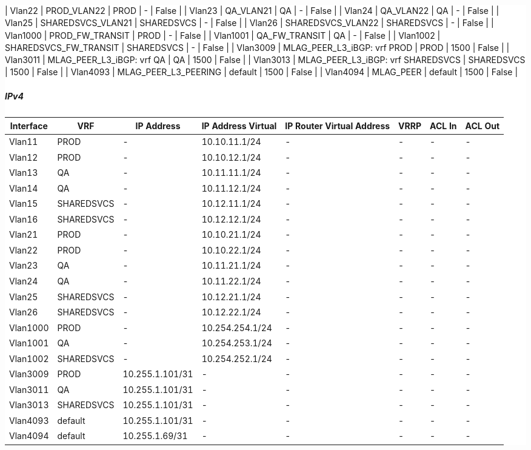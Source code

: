 | Vlan22 | PROD_VLAN22 | PROD | - | False |
| Vlan23 | QA_VLAN21 | QA | - | False |
| Vlan24 | QA_VLAN22 | QA | - | False |
| Vlan25 | SHAREDSVCS_VLAN21 | SHAREDSVCS | - | False |
| Vlan26 | SHAREDSVCS_VLAN22 | SHAREDSVCS | - | False |
| Vlan1000 | PROD_FW_TRANSIT | PROD | - | False |
| Vlan1001 | QA_FW_TRANSIT | QA | - | False |
| Vlan1002 | SHAREDSVCS_FW_TRANSIT | SHAREDSVCS | - | False |
| Vlan3009 | MLAG_PEER_L3_iBGP: vrf PROD | PROD | 1500 | False |
| Vlan3011 | MLAG_PEER_L3_iBGP: vrf QA | QA | 1500 | False |
| Vlan3013 | MLAG_PEER_L3_iBGP: vrf SHAREDSVCS | SHAREDSVCS | 1500 | False |
| Vlan4093 | MLAG_PEER_L3_PEERING | default | 1500 | False |
| Vlan4094 | MLAG_PEER | default | 1500 | False |

##### IPv4

| Interface | VRF | IP Address | IP Address Virtual | IP Router Virtual Address | VRRP | ACL In | ACL Out |
| --------- | --- | ---------- | ------------------ | ------------------------- | ---- | ------ | ------- |
| Vlan11 |  PROD  |  -  |  10.10.11.1/24  |  -  |  -  |  -  |  -  |
| Vlan12 |  PROD  |  -  |  10.10.12.1/24  |  -  |  -  |  -  |  -  |
| Vlan13 |  QA  |  -  |  10.11.11.1/24  |  -  |  -  |  -  |  -  |
| Vlan14 |  QA  |  -  |  10.11.12.1/24  |  -  |  -  |  -  |  -  |
| Vlan15 |  SHAREDSVCS  |  -  |  10.12.11.1/24  |  -  |  -  |  -  |  -  |
| Vlan16 |  SHAREDSVCS  |  -  |  10.12.12.1/24  |  -  |  -  |  -  |  -  |
| Vlan21 |  PROD  |  -  |  10.10.21.1/24  |  -  |  -  |  -  |  -  |
| Vlan22 |  PROD  |  -  |  10.10.22.1/24  |  -  |  -  |  -  |  -  |
| Vlan23 |  QA  |  -  |  10.11.21.1/24  |  -  |  -  |  -  |  -  |
| Vlan24 |  QA  |  -  |  10.11.22.1/24  |  -  |  -  |  -  |  -  |
| Vlan25 |  SHAREDSVCS  |  -  |  10.12.21.1/24  |  -  |  -  |  -  |  -  |
| Vlan26 |  SHAREDSVCS  |  -  |  10.12.22.1/24  |  -  |  -  |  -  |  -  |
| Vlan1000 |  PROD  |  -  |  10.254.254.1/24  |  -  |  -  |  -  |  -  |
| Vlan1001 |  QA  |  -  |  10.254.253.1/24  |  -  |  -  |  -  |  -  |
| Vlan1002 |  SHAREDSVCS  |  -  |  10.254.252.1/24  |  -  |  -  |  -  |  -  |
| Vlan3009 |  PROD  |  10.255.1.101/31  |  -  |  -  |  -  |  -  |  -  |
| Vlan3011 |  QA  |  10.255.1.101/31  |  -  |  -  |  -  |  -  |  -  |
| Vlan3013 |  SHAREDSVCS  |  10.255.1.101/31  |  -  |  -  |  -  |  -  |  -  |
| Vlan4093 |  default  |  10.255.1.101/31  |  -  |  -  |  -  |  -  |  -  |
| Vlan4094 |  default  |  10.255.1.69/31  |  -  |  -  |  -  |  -  |  -  |
